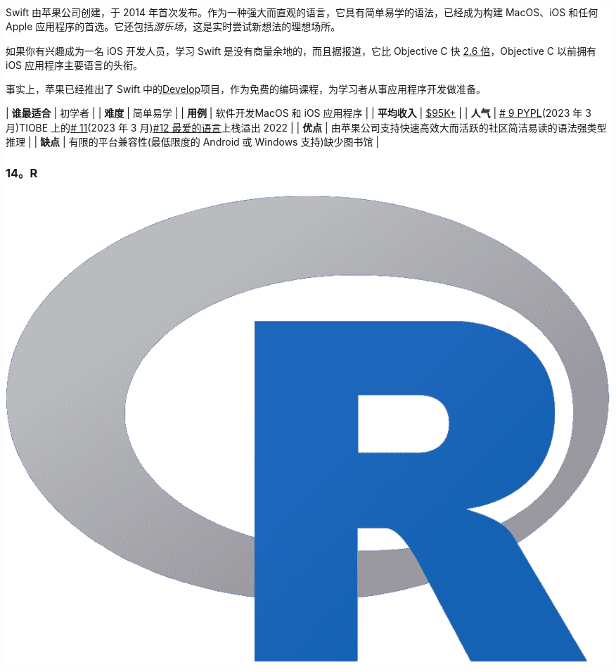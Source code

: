 Swift 由苹果公司创建，于 2014 年首次发布。作为一种强大而直观的语言，它具有简单易学的语法，已经成为构建 MacOS、iOS 和任何 Apple 应用程序的首选。它还包括*游乐场*，这是实时尝试新想法的理想场所。

如果你有兴趣成为一名 iOS 开发人员，学习 Swift 是没有商量余地的，而且据报道，它比 Objective C 快 [2.6 倍](https://www.apple.com/swift/)，Objective C 以前拥有 iOS 应用程序主要语言的头衔。

事实上，苹果已经推出了 Swift 中的[Develop](https://www.apple.com/education/docs/develop-in-swift-curriculum-guide.pdf)项目，作为免费的编码课程，为学习者从事应用程序开发做准备。

| **谁最适合** | 初学者 |
| **难度** | 简单易学 |
| **用例** | 软件开发MacOS 和 iOS 应用程序 |
| **平均收入** | [$95K+](https://www.glassdoor.com/Search/results.htm?keyword=c%20developer&locId=1&locT=N&locName=United%20States) |
| **人气** | [# 9 PYPL](https://pypl.github.io/PYPL.html)(2023 年 3 月)TIOBE 上的[# 11](https://www.tiobe.com/tiobe-index/)(2023 年 3 月)[#12 最爱的语言](https://survey.stackoverflow.co/2022/#technology-most-loved-dreaded-and-wanted)上栈溢出 2022 |
| **优点** | 由苹果公司支持快速高效大而活跃的社区简洁易读的语法强类型推理 |
| **缺点** | 有限的平台兼容性(最低限度的 Android 或 Windows 支持)缺少图书馆 |

### **14。R**

**![](img/eb14a212e2717d58abc2d10ac9aff858.png)**
